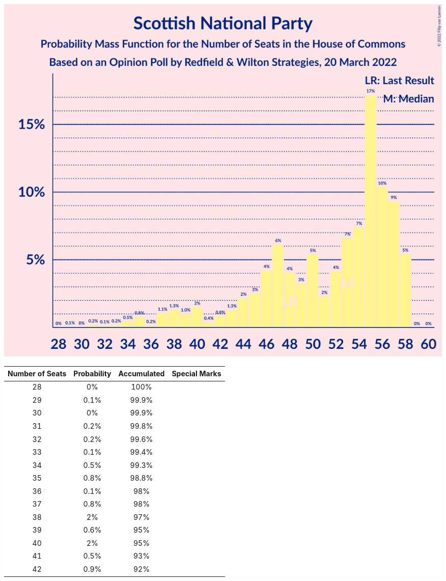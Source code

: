 ![Graph with seats probability mass function not yet produced](2022-03-20-RedfieldWiltonStrategies-seats-pmf-scottishnationalparty.png "Seats Probability Mass Function")

| Number of Seats | Probability | Accumulated | Special Marks |
|:---------------:|:-----------:|:-----------:|:-------------:|
| 28 | 0% | 100% |  |
| 29 | 0.1% | 99.9% |  |
| 30 | 0% | 99.9% |  |
| 31 | 0.2% | 99.8% |  |
| 32 | 0.2% | 99.6% |  |
| 33 | 0.1% | 99.4% |  |
| 34 | 0.5% | 99.3% |  |
| 35 | 0.8% | 98.8% |  |
| 36 | 0.1% | 98% |  |
| 37 | 0.8% | 98% |  |
| 38 | 2% | 97% |  |
| 39 | 0.6% | 95% |  |
| 40 | 2% | 95% |  |
| 41 | 0.5% | 93% |  |
| 42 | 0.9% | 92% |  |